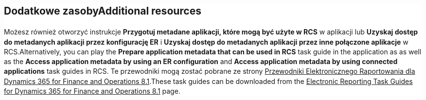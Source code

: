 ## <a name="additional-resources"></a><span data-ttu-id="e2518-299">Dodatkowe zasoby</span><span class="sxs-lookup"><span data-stu-id="e2518-299">Additional resources</span></span>

<span data-ttu-id="e2518-300">Możesz również otworzyć instrukcje **Przygotuj metadane aplikacji, które mogą być użyte w RCS** w aplikacji lub **Uzyskaj dostęp do metadanych aplikacji przez konfigurację ER** i **Uzyskaj dostęp do metadanych aplikacji przez inne połączone aplikacje** w RCS.</span><span class="sxs-lookup"><span data-stu-id="e2518-300">Alternatively, you can play the **Prepare application metadata that can be used in RCS** task guide in the application as as well as the **Access application metadata by using an ER configuration** and **Access application metadata by using connected applications** task guides in RCS.</span></span> <span data-ttu-id="e2518-301">Te przewodniki mogą zostać pobrane ze strony [Przewodniki Elektronicznego Raportowania dla Dynamics 365 for Finance and Operations 8.1](https://go.microsoft.com/fwlink/?linkid=2082739).</span><span class="sxs-lookup"><span data-stu-id="e2518-301">These task guides can be downloaded from the [Electronic Reporting Task Guides for Dynamics 365 for Finance and Operations 8.1](https://go.microsoft.com/fwlink/?linkid=2082739) page.</span></span>
